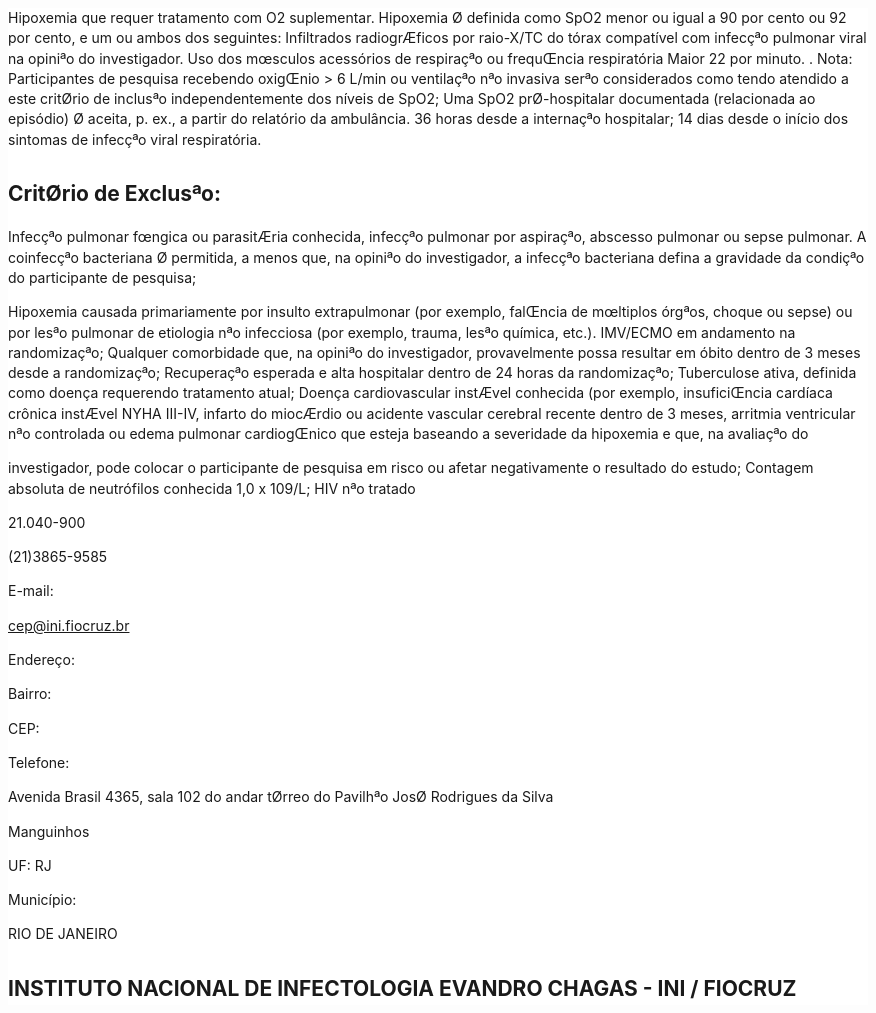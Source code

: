 Hipoxemia que requer tratamento com O2 suplementar. Hipoxemia Ø definida como SpO2 menor ou igual a 90 por cento ou 92 por cento, e um ou ambos dos seguintes: Infiltrados radiogrÆficos por raio-X/TC do tórax compatível com infecçªo pulmonar viral na opiniªo do investigador. Uso dos mœsculos acessórios de respiraçªo ou frequŒncia respiratória Maior 22 por minuto. . Nota: Participantes de pesquisa recebendo oxigŒnio &gt; 6 L/min ou  ventilaçªo  nªo  invasiva  serªo  considerados  como  tendo  atendido  a  este  critØrio  de  inclusªo independentemente dos níveis de SpO2; Uma SpO2 prØ-hospitalar documentada (relacionada ao episódio) Ø aceita, p. ex., a partir do relatório da ambulância. 36 horas desde a internaçªo hospitalar; 14 dias desde o início dos sintomas de infecçªo viral respiratória.

## CritØrio de Exclusªo:

Infecçªo pulmonar fœngica ou parasitÆria conhecida, infecçªo pulmonar por aspiraçªo, abscesso pulmonar ou sepse pulmonar. A coinfecçªo bacteriana Ø permitida, a menos que, na opiniªo do investigador, a infecçªo bacteriana defina a gravidade da condiçªo do participante de pesquisa;

Hipoxemia causada primariamente por insulto extrapulmonar (por exemplo, falŒncia de mœltiplos órgªos, choque ou sepse) ou por lesªo pulmonar de etiologia nªo infecciosa (por exemplo, trauma, lesªo química, etc.). IMV/ECMO em andamento na randomizaçªo; Qualquer comorbidade que, na opiniªo do investigador, provavelmente possa resultar em óbito dentro de 3 meses desde a randomizaçªo; Recuperaçªo esperada e alta hospitalar dentro de 24 horas da randomizaçªo; Tuberculose ativa, definida como doença requerendo tratamento atual; Doença cardiovascular instÆvel conhecida (por exemplo, insuficiŒncia cardíaca crônica instÆvel NYHA III-IV, infarto do miocÆrdio ou acidente vascular cerebral recente dentro de 3 meses, arritmia ventricular nªo controlada ou edema pulmonar cardiogŒnico que esteja baseando a severidade da hipoxemia e que, na avaliaçªo do

investigador, pode colocar o participante de pesquisa em risco ou afetar negativamente o resultado do estudo; Contagem absoluta de neutrófilos conhecida 1,0 x 109/L; HIV nªo tratado

21.040-900

(21)3865-9585

E-mail:

cep@ini.fiocruz.br

Endereço:

Bairro:

CEP:

Telefone:

Avenida Brasil 4365, sala 102 do andar tØrreo do Pavilhªo JosØ Rodrigues da Silva

Manguinhos

UF: RJ

Município:

RIO DE JANEIRO

## INSTITUTO NACIONAL DE INFECTOLOGIA EVANDRO CHAGAS - INI / FIOCRUZ
